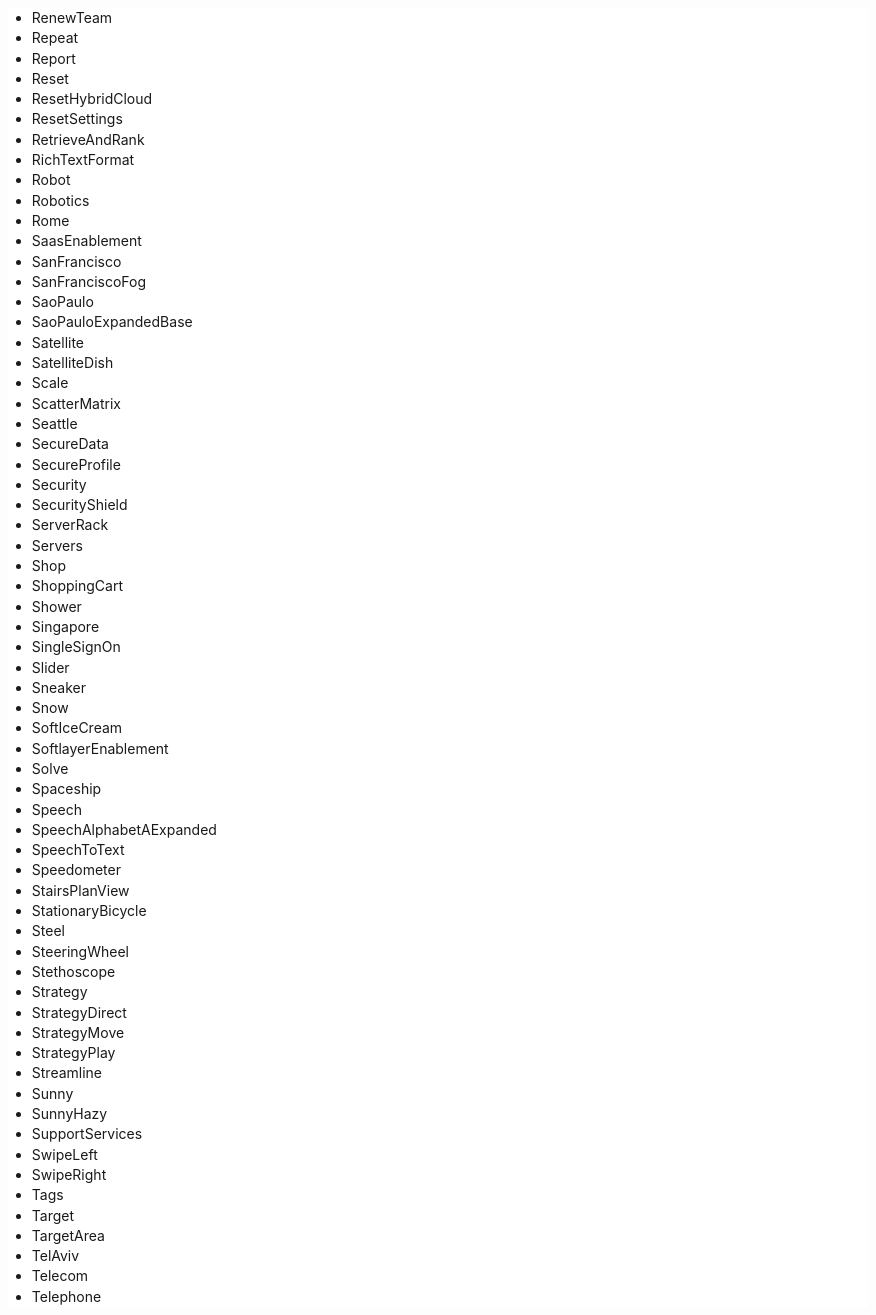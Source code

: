 - RenewTeam
- Repeat
- Report
- Reset
- ResetHybridCloud
- ResetSettings
- RetrieveAndRank
- RichTextFormat
- Robot
- Robotics
- Rome
- SaasEnablement
- SanFrancisco
- SanFranciscoFog
- SaoPaulo
- SaoPauloExpandedBase
- Satellite
- SatelliteDish
- Scale
- ScatterMatrix
- Seattle
- SecureData
- SecureProfile
- Security
- SecurityShield
- ServerRack
- Servers
- Shop
- ShoppingCart
- Shower
- Singapore
- SingleSignOn
- Slider
- Sneaker
- Snow
- SoftIceCream
- SoftlayerEnablement
- Solve
- Spaceship
- Speech
- SpeechAlphabetAExpanded
- SpeechToText
- Speedometer
- StairsPlanView
- StationaryBicycle
- Steel
- SteeringWheel
- Stethoscope
- Strategy
- StrategyDirect
- StrategyMove
- StrategyPlay
- Streamline
- Sunny
- SunnyHazy
- SupportServices
- SwipeLeft
- SwipeRight
- Tags
- Target
- TargetArea
- TelAviv
- Telecom
- Telephone
